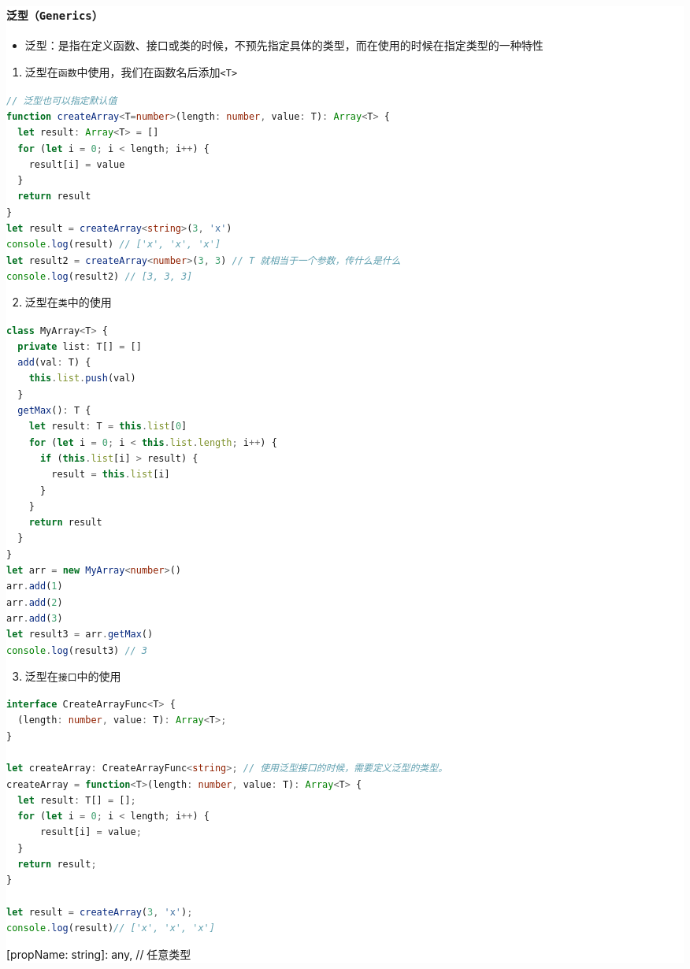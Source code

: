 ### `泛型（Generics）`
- 泛型：是指在定义函数、接口或类的时候，不预先指定具体的类型，而在使用的时候在指定类型的一种特性 

1. 泛型在`函数`中使用，我们在函数名后添加`<T>`
```ts
// 泛型也可以指定默认值
function createArray<T=number>(length: number, value: T): Array<T> {
  let result: Array<T> = []
  for (let i = 0; i < length; i++) {
    result[i] = value
  }
  return result
}
let result = createArray<string>(3, 'x')
console.log(result) // ['x', 'x', 'x']
let result2 = createArray<number>(3, 3) // T 就相当于一个参数，传什么是什么
console.log(result2) // [3, 3, 3]
```

2. 泛型在`类`中的使用
```ts
class MyArray<T> {
  private list: T[] = []
  add(val: T) {
    this.list.push(val)
  }
  getMax(): T {
    let result: T = this.list[0]
    for (let i = 0; i < this.list.length; i++) {
      if (this.list[i] > result) {
        result = this.list[i]
      }
    }
    return result
  }
}
let arr = new MyArray<number>()
arr.add(1)
arr.add(2)
arr.add(3)
let result3 = arr.getMax()
console.log(result3) // 3
```

3. 泛型在`接口`中的使用
```ts
interface CreateArrayFunc<T> {
  (length: number, value: T): Array<T>;
}

let createArray: CreateArrayFunc<string>; // 使用泛型接口的时候，需要定义泛型的类型。
createArray = function<T>(length: number, value: T): Array<T> {
  let result: T[] = [];
  for (let i = 0; i < length; i++) {
      result[i] = value;
  }
  return result;
}

let result = createArray(3, 'x'); 
console.log(result)// ['x', 'x', 'x']
```


  [propName: string]: any, // 任意类型